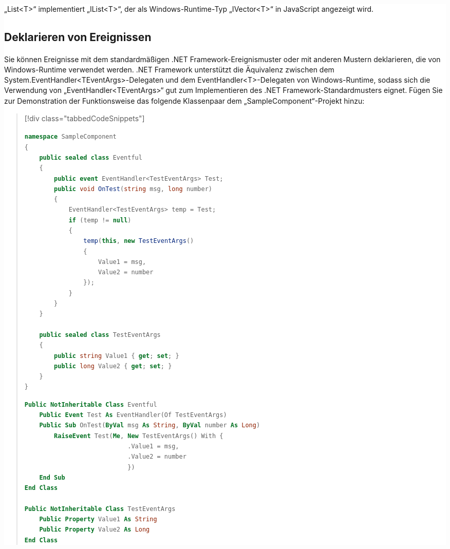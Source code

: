 „List&lt;T&gt;“ implementiert „IList&lt;T&gt;“, der als Windows-Runtime-Typ „IVector&lt;T&gt;“ in JavaScript angezeigt wird.

## <a name="declaring-events"></a>Deklarieren von Ereignissen


Sie können Ereignisse mit dem standardmäßigen .NET Framework-Ereignismuster oder mit anderen Mustern deklarieren, die von Windows-Runtime verwendet werden. .NET Framework unterstützt die Äquivalenz zwischen dem System.EventHandler&lt;TEventArgs&gt;-Delegaten und dem EventHandler&lt;T&gt;-Delegaten von Windows-Runtime, sodass sich die Verwendung von „EventHandler&lt;TEventArgs&gt;“ gut zum Implementieren des .NET Framework-Standardmusters eignet. Fügen Sie zur Demonstration der Funktionsweise das folgende Klassenpaar dem „SampleComponent“-Projekt hinzu:

> [!div class="tabbedCodeSnippets"]
> ```csharp
> namespace SampleComponent
> {
>     public sealed class Eventful
>     {
>         public event EventHandler<TestEventArgs> Test;
>         public void OnTest(string msg, long number)
>         {
>             EventHandler<TestEventArgs> temp = Test;
>             if (temp != null)
>             {
>                 temp(this, new TestEventArgs()
>                 {
>                     Value1 = msg,
>                     Value2 = number
>                 });
>             }
>         }
>     }
>
>     public sealed class TestEventArgs
>     {
>         public string Value1 { get; set; }
>         public long Value2 { get; set; }
>     }
> }
> ```
> ```vb
> Public NotInheritable Class Eventful
>     Public Event Test As EventHandler(Of TestEventArgs)
>     Public Sub OnTest(ByVal msg As String, ByVal number As Long)
>         RaiseEvent Test(Me, New TestEventArgs() With {
>                             .Value1 = msg,
>                             .Value2 = number
>                             })
>     End Sub
> End Class
>
> Public NotInheritable Class TestEventArgs
>     Public Property Value1 As String
>     Public Property Value2 As Long
> End Class
> ```
